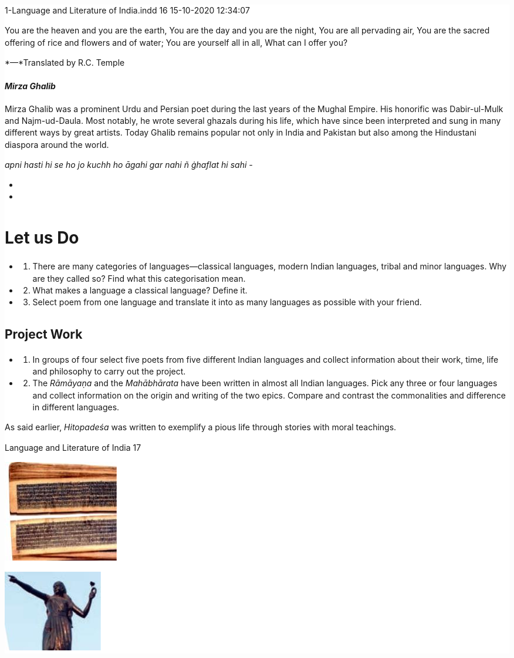 1-Language and Literature of India.indd 16 15-10-2020 12:34:07

You are the heaven and you are the earth, You are the day and you are the night, You are all pervading air, You are the sacred offering of rice and flowers and of water; You are yourself all in all, What can I offer you?

*—*Translated by R.C. Temple

#### *Mirza Ghalib*

Mirza Ghalib was a prominent Urdu and Persian poet during the last years of the Mughal Empire. His honorific was Dabir-ul-Mulk and Najm-ud-Daula. Most notably, he wrote several ghazals during his life, which have since been interpreted and sung in many different ways by great artists. Today Ghalib remains popular not only in India and Pakistan but also among the Hindustani diaspora around the world.

*apni hasti hi se ho jo kuchh ho āgahi gar nahi ñ ġhaflat hi sahi -*

- 
- 

# **Let us Do**

- 1. There are many categories of languages—classical languages, modern Indian languages, tribal and minor languages. Why are they called so? Find what this categorisation mean.
- 2. What makes a language a classical language? Define it.
- 3. Select poem from one language and translate it into as many languages as possible with your friend.

## **Project Work**

- 1. In groups of four select five poets from five different Indian languages and collect information about their work, time, life and philosophy to carry out the project.
- 2. The *Rāmāyaṇa* and the *Mahābhārata* have been written in almost all Indian languages. Pick any three or four languages and collect information on the origin and writing of the two epics. Compare and contrast the commonalities and difference in different languages.

As said earlier, *Hitopadeśa* was written to exemplify a pious life through stories with moral teachings.

Language and Literature of India 17

![](_page_16_Picture_17.jpeg)

![](_page_16_Picture_18.jpeg)
